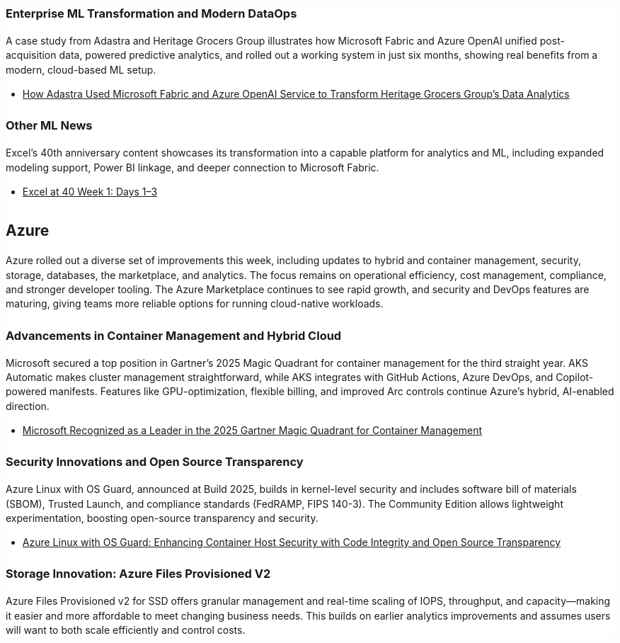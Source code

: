 ### Enterprise ML Transformation and Modern DataOps

A case study from Adastra and Heritage Grocers Group illustrates how Microsoft Fabric and Azure OpenAI unified post-acquisition data, powered predictive analytics, and rolled out a working system in just six months, showing real benefits from a modern, cloud-based ML setup.

- [How Adastra Used Microsoft Fabric and Azure OpenAI Service to Transform Heritage Grocers Group’s Data Analytics](https://techcommunity.microsoft.com/t5/partner-news/partner-case-study-adastra/ba-p/4442288)

### Other ML News

Excel’s 40th anniversary content showcases its transformation into a capable platform for analytics and ML, including expanded modeling support, Power BI linkage, and deeper connection to Microsoft Fabric.

- [Excel at 40 Week 1: Days 1–3](https://techcommunity.microsoft.com/t5/excel/excel-at-40-week-1-days-1-3/m-p/4443674#M254078)

## Azure

Azure rolled out a diverse set of improvements this week, including updates to hybrid and container management, security, storage, databases, the marketplace, and analytics. The focus remains on operational efficiency, cost management, compliance, and stronger developer tooling. The Azure Marketplace continues to see rapid growth, and security and DevOps features are maturing, giving teams more reliable options for running cloud-native workloads.

### Advancements in Container Management and Hybrid Cloud

Microsoft secured a top position in Gartner’s 2025 Magic Quadrant for container management for the third straight year. AKS Automatic makes cluster management straightforward, while AKS integrates with GitHub Actions, Azure DevOps, and Copilot-powered manifests. Features like GPU-optimization, flexible billing, and improved Arc controls continue Azure’s hybrid, AI-enabled direction.

- [Microsoft Recognized as a Leader in the 2025 Gartner Magic Quadrant for Container Management](https://azure.microsoft.com/en-us/blog/microsoft-is-a-leader-in-the-2025-gartner-magic-quadrant-for-container-management/)

### Security Innovations and Open Source Transparency

Azure Linux with OS Guard, announced at Build 2025, builds in kernel-level security and includes software bill of materials (SBOM), Trusted Launch, and compliance standards (FedRAMP, FIPS 140-3). The Community Edition allows lightweight experimentation, boosting open-source transparency and security.

- [Azure Linux with OS Guard: Enhancing Container Host Security with Code Integrity and Open Source Transparency](https://techcommunity.microsoft.com/t5/linux-and-open-source-blog/azure-linux-with-os-guard-immutable-container-host-with-code/ba-p/4437473)

### Storage Innovation: Azure Files Provisioned V2

Azure Files Provisioned v2 for SSD offers granular management and real-time scaling of IOPS, throughput, and capacity—making it easier and more affordable to meet changing business needs. This builds on earlier analytics improvements and assumes users will want to both scale efficiently and control costs.
